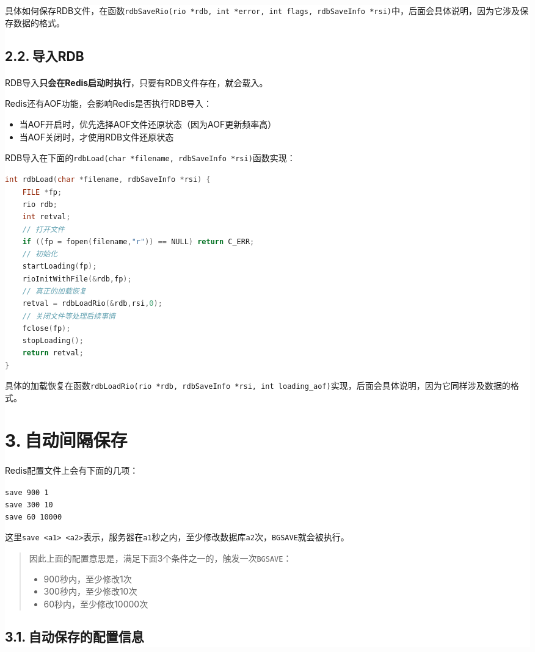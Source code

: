 具体如何保存RDB文件，在函数`rdbSaveRio(rio *rdb, int *error, int flags, rdbSaveInfo *rsi)`中，后面会具体说明，因为它涉及保存数据的格式。

## 2.2. 导入RDB

RDB导入**只会在Redis启动时执行**，只要有RDB文件存在，就会载入。

Redis还有AOF功能，会影响Redis是否执行RDB导入：

- 当AOF开启时，优先选择AOF文件还原状态（因为AOF更新频率高）
- 当AOF关闭时，才使用RDB文件还原状态

RDB导入在下面的`rdbLoad(char *filename, rdbSaveInfo *rsi)`函数实现：

```C
int rdbLoad(char *filename, rdbSaveInfo *rsi) {
    FILE *fp;
    rio rdb;
    int retval;
	// 打开文件
    if ((fp = fopen(filename,"r")) == NULL) return C_ERR;
    // 初始化
    startLoading(fp);
    rioInitWithFile(&rdb,fp);
    // 真正的加载恢复
    retval = rdbLoadRio(&rdb,rsi,0);
    // 关闭文件等处理后续事情
    fclose(fp);
    stopLoading();
    return retval;
}
```

具体的加载恢复在函数`rdbLoadRio(rio *rdb, rdbSaveInfo *rsi, int loading_aof)`实现，后面会具体说明，因为它同样涉及数据的格式。

# 3. 自动间隔保存

Redis配置文件上会有下面的几项：

```bash
save 900 1 
save 300 10
save 60 10000
```

这里`save <a1> <a2>`表示，服务器在`a1`秒之内，至少修改数据库`a2`次，`BGSAVE`就会被执行。

> 因此上面的配置意思是，满足下面3个条件之一的，触发一次`BGSAVE`：
>
> - 900秒内，至少修改1次
> - 300秒内，至少修改10次
> - 60秒内，至少修改10000次

## 3.1. 自动保存的配置信息
